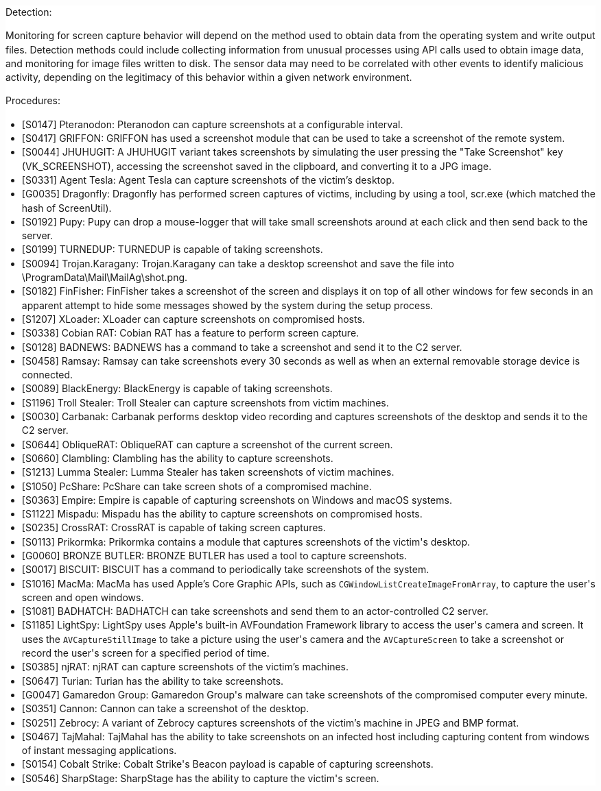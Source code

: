 Detection:

Monitoring for screen capture behavior will depend on the method used to obtain data from the operating system and write output files. Detection methods could include collecting information from unusual processes using API calls used to obtain image data, and monitoring for image files written to disk. The sensor data may need to be correlated with other events to identify malicious activity, depending on the legitimacy of this behavior within a given network environment.

Procedures:

- [S0147] Pteranodon: Pteranodon can capture screenshots at a configurable interval.
- [S0417] GRIFFON: GRIFFON has used a screenshot module that can be used to take a screenshot of the remote system.
- [S0044] JHUHUGIT: A JHUHUGIT variant takes screenshots by simulating the user pressing the "Take Screenshot" key (VK_SCREENSHOT), accessing the screenshot saved in the clipboard, and converting it to a JPG image.
- [S0331] Agent Tesla: Agent Tesla can capture screenshots of the victim’s desktop.
- [G0035] Dragonfly: Dragonfly has performed screen captures of victims, including by using a tool, scr.exe (which matched the hash of ScreenUtil).
- [S0192] Pupy: Pupy can drop a mouse-logger that will take small screenshots around at each click and then send back to the server.
- [S0199] TURNEDUP: TURNEDUP is capable of taking screenshots.
- [S0094] Trojan.Karagany: Trojan.Karagany can take a desktop screenshot and save the file into \ProgramData\Mail\MailAg\shot.png.
- [S0182] FinFisher: FinFisher takes a screenshot of the screen and displays it on top of all other windows for few seconds in an apparent attempt to hide some messages showed by the system during the setup process.
- [S1207] XLoader: XLoader can capture screenshots on compromised hosts.
- [S0338] Cobian RAT: Cobian RAT has a feature to perform screen capture.
- [S0128] BADNEWS: BADNEWS has a command to take a screenshot and send it to the C2 server.
- [S0458] Ramsay: Ramsay can take screenshots every 30 seconds as well as when an external removable storage device is connected.
- [S0089] BlackEnergy: BlackEnergy is capable of taking screenshots.
- [S1196] Troll Stealer: Troll Stealer can capture screenshots from victim machines.
- [S0030] Carbanak: Carbanak performs desktop video recording and captures screenshots of the desktop and sends it to the C2 server.
- [S0644] ObliqueRAT: ObliqueRAT can capture a screenshot of the current screen.
- [S0660] Clambling: Clambling has the ability to capture screenshots.
- [S1213] Lumma Stealer: Lumma Stealer has taken screenshots of victim machines.
- [S1050] PcShare: PcShare can take screen shots of a compromised machine.
- [S0363] Empire: Empire is capable of capturing screenshots on Windows and macOS systems.
- [S1122] Mispadu: Mispadu has the ability to capture screenshots on compromised hosts.
- [S0235] CrossRAT: CrossRAT is capable of taking screen captures.
- [S0113] Prikormka: Prikormka contains a module that captures screenshots of the victim's desktop.
- [G0060] BRONZE BUTLER: BRONZE BUTLER has used a tool to capture screenshots.
- [S0017] BISCUIT: BISCUIT has a command to periodically take screenshots of the system.
- [S1016] MacMa: MacMa has used Apple’s Core Graphic APIs, such as `CGWindowListCreateImageFromArray`, to capture the user's screen and open windows.
- [S1081] BADHATCH: BADHATCH can take screenshots and send them to an actor-controlled C2 server.
- [S1185] LightSpy: LightSpy uses Apple's built-in AVFoundation Framework library to access the user's camera and screen. It uses the `AVCaptureStillImage` to take a picture using the user's camera and the `AVCaptureScreen` to take a screenshot or record the user's screen for a specified period of time.
- [S0385] njRAT: njRAT can capture screenshots of the victim’s machines.
- [S0647] Turian: Turian has the ability to take screenshots.
- [G0047] Gamaredon Group: Gamaredon Group's malware can take screenshots of the compromised computer every minute.
- [S0351] Cannon: Cannon can take a screenshot of the desktop.
- [S0251] Zebrocy: A variant of Zebrocy captures screenshots of the victim’s machine in JPEG and BMP format.
- [S0467] TajMahal: TajMahal has the ability to take screenshots on an infected host including capturing content from windows of instant messaging applications.
- [S0154] Cobalt Strike: Cobalt Strike's Beacon payload is capable of capturing screenshots.
- [S0546] SharpStage: SharpStage has the ability to capture the victim's screen.
